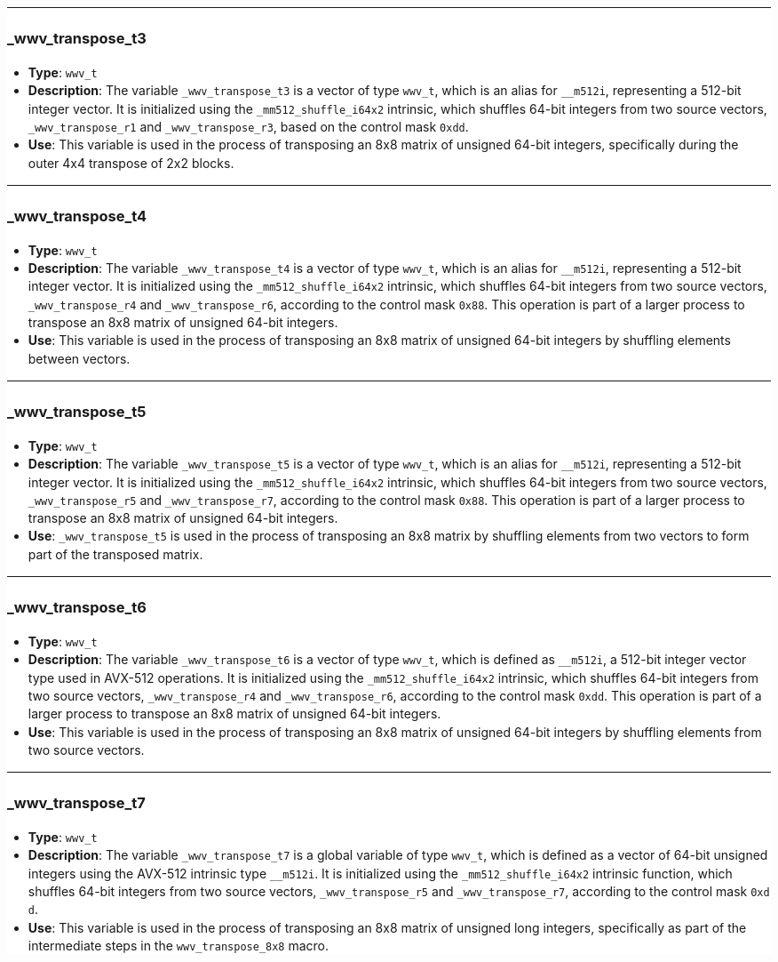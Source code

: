 
---
### \_wwv\_transpose\_t3
- **Type**: `wwv_t`
- **Description**: The variable `_wwv_transpose_t3` is a vector of type `wwv_t`, which is an alias for `__m512i`, representing a 512-bit integer vector. It is initialized using the `_mm512_shuffle_i64x2` intrinsic, which shuffles 64-bit integers from two source vectors, `_wwv_transpose_r1` and `_wwv_transpose_r3`, based on the control mask `0xdd`.
- **Use**: This variable is used in the process of transposing an 8x8 matrix of unsigned 64-bit integers, specifically during the outer 4x4 transpose of 2x2 blocks.


---
### \_wwv\_transpose\_t4
- **Type**: `wwv_t`
- **Description**: The variable `_wwv_transpose_t4` is a vector of type `wwv_t`, which is an alias for `__m512i`, representing a 512-bit integer vector. It is initialized using the `_mm512_shuffle_i64x2` intrinsic, which shuffles 64-bit integers from two source vectors, `_wwv_transpose_r4` and `_wwv_transpose_r6`, according to the control mask `0x88`. This operation is part of a larger process to transpose an 8x8 matrix of unsigned 64-bit integers.
- **Use**: This variable is used in the process of transposing an 8x8 matrix of unsigned 64-bit integers by shuffling elements between vectors.


---
### \_wwv\_transpose\_t5
- **Type**: `wwv_t`
- **Description**: The variable `_wwv_transpose_t5` is a vector of type `wwv_t`, which is an alias for `__m512i`, representing a 512-bit integer vector. It is initialized using the `_mm512_shuffle_i64x2` intrinsic, which shuffles 64-bit integers from two source vectors, `_wwv_transpose_r5` and `_wwv_transpose_r7`, according to the control mask `0x88`. This operation is part of a larger process to transpose an 8x8 matrix of unsigned 64-bit integers.
- **Use**: `_wwv_transpose_t5` is used in the process of transposing an 8x8 matrix by shuffling elements from two vectors to form part of the transposed matrix.


---
### \_wwv\_transpose\_t6
- **Type**: `wwv_t`
- **Description**: The variable `_wwv_transpose_t6` is a vector of type `wwv_t`, which is defined as `__m512i`, a 512-bit integer vector type used in AVX-512 operations. It is initialized using the `_mm512_shuffle_i64x2` intrinsic, which shuffles 64-bit integers from two source vectors, `_wwv_transpose_r4` and `_wwv_transpose_r6`, according to the control mask `0xdd`. This operation is part of a larger process to transpose an 8x8 matrix of unsigned 64-bit integers.
- **Use**: This variable is used in the process of transposing an 8x8 matrix of unsigned 64-bit integers by shuffling elements from two source vectors.


---
### \_wwv\_transpose\_t7
- **Type**: `wwv_t`
- **Description**: The variable `_wwv_transpose_t7` is a global variable of type `wwv_t`, which is defined as a vector of 64-bit unsigned integers using the AVX-512 intrinsic type `__m512i`. It is initialized using the `_mm512_shuffle_i64x2` intrinsic function, which shuffles 64-bit integers from two source vectors, `_wwv_transpose_r5` and `_wwv_transpose_r7`, according to the control mask `0xdd`.
- **Use**: This variable is used in the process of transposing an 8x8 matrix of unsigned long integers, specifically as part of the intermediate steps in the `wwv_transpose_8x8` macro.
